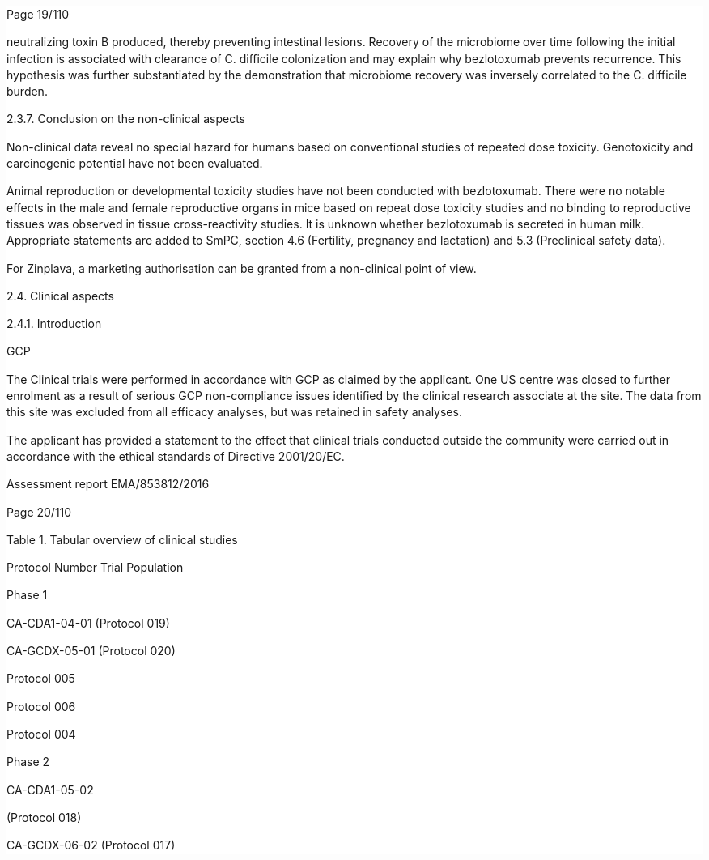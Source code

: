 Page 19/110

neutralizing toxin B produced, thereby preventing intestinal lesions. Recovery of the microbiome over time following the initial infection is associated with clearance of C. difficile colonization and may explain why bezlotoxumab prevents recurrence. This hypothesis was further substantiated by the demonstration that microbiome recovery was inversely correlated to the C. difficile burden.

2.3.7. Conclusion on the non-clinical aspects

Non-clinical data reveal no special hazard for humans based on conventional studies of repeated dose toxicity. Genotoxicity and carcinogenic potential have not been evaluated.

Animal reproduction or developmental toxicity studies have not been conducted with bezlotoxumab. There were no notable effects in the male and female reproductive organs in mice based on repeat dose toxicity studies and no binding to reproductive tissues was observed in tissue cross-reactivity studies. It is unknown whether bezlotoxumab is secreted in human milk. Appropriate statements are added to SmPC, section 4.6 (Fertility, pregnancy and lactation) and 5.3 (Preclinical safety data).

For Zinplava, a marketing authorisation can be granted from a non-clinical point of view.

2.4. Clinical aspects

2.4.1. Introduction

GCP

The Clinical trials were performed in accordance with GCP as claimed by the applicant. One US centre was closed to further enrolment as a result of serious GCP non-compliance issues identified by the clinical research associate at the site. The data from this site was excluded from all efficacy analyses, but was retained in safety analyses.

The applicant has provided a statement to the effect that clinical trials conducted outside the community were carried out in accordance with the ethical standards of Directive 2001/20/EC.

Assessment report EMA/853812/2016

Page 20/110


Table 1. Tabular overview of clinical studies

Protocol Number Trial Population

Phase 1

CA-CDA1-04-01 (Protocol 019)

CA-GCDX-05-01 (Protocol 020)

Protocol 005

Protocol 006

Protocol 004

Phase 2

CA-CDA1-05-02

(Protocol 018)

CA-GCDX-06-02 (Protocol 017)
